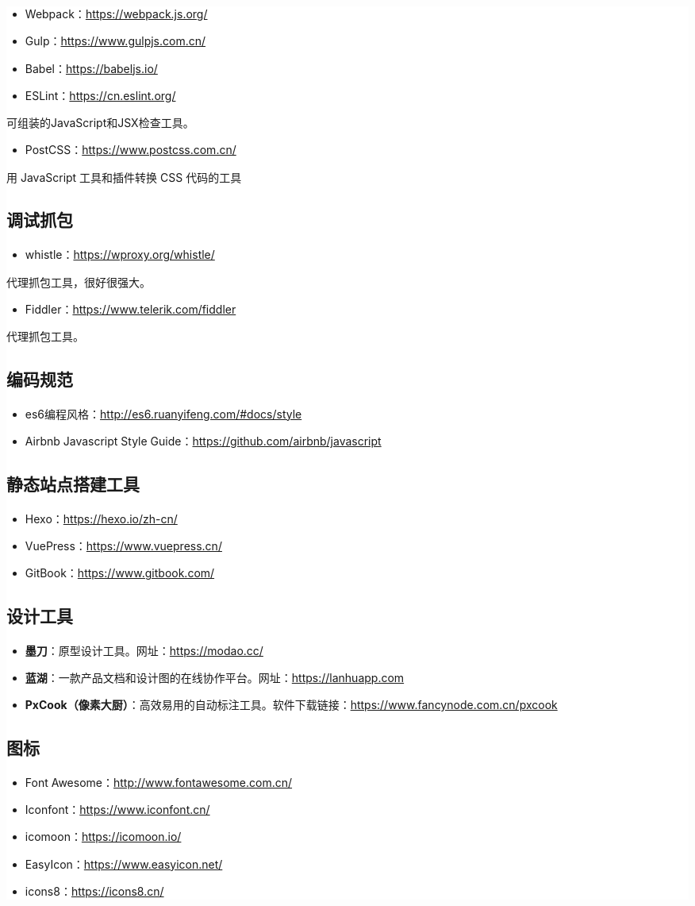 - Webpack：<https://webpack.js.org/>

- Gulp：<https://www.gulpjs.com.cn/>

- Babel：<https://babeljs.io/>

- ESLint：<https://cn.eslint.org/>

可组装的JavaScript和JSX检查工具。

- PostCSS：<https://www.postcss.com.cn/>

用 JavaScript 工具和插件转换 CSS 代码的工具

## 调试抓包

- whistle：<https://wproxy.org/whistle/>

代理抓包工具，很好很强大。

- Fiddler：<https://www.telerik.com/fiddler>

代理抓包工具。

## 编码规范

- es6编程风格：<http://es6.ruanyifeng.com/#docs/style>

- Airbnb Javascript Style Guide：<https://github.com/airbnb/javascript>

## 静态站点搭建工具

- Hexo：<https://hexo.io/zh-cn/>

- VuePress：<https://www.vuepress.cn/>

- GitBook：<https://www.gitbook.com/>


## 设计工具

- **墨刀**：原型设计工具。网址：<https://modao.cc/>

- **蓝湖**：一款产品文档和设计图的在线协作平台。网址：<https://lanhuapp.com>

- **PxCook（像素大厨）**：高效易用的自动标注工具。软件下载链接：<https://www.fancynode.com.cn/pxcook>


## 图标

- Font Awesome：<http://www.fontawesome.com.cn/>

- Iconfont：<https://www.iconfont.cn/>

- icomoon：<https://icomoon.io/>

- EasyIcon：<https://www.easyicon.net/>

- icons8：<https://icons8.cn/>
